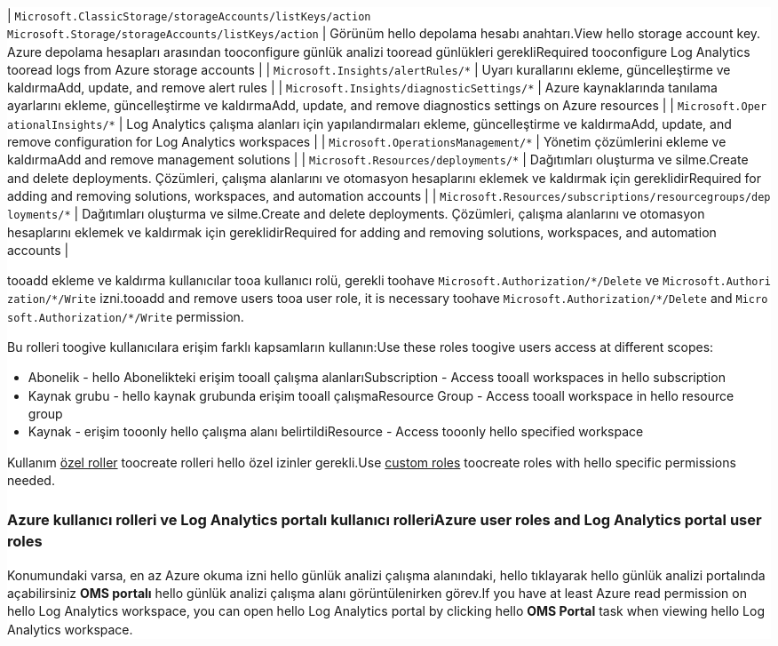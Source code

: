 | `Microsoft.ClassicStorage/storageAccounts/listKeys/action` <br> `Microsoft.Storage/storageAccounts/listKeys/action` | <span data-ttu-id="16020-219">Görünüm hello depolama hesabı anahtarı.</span><span class="sxs-lookup"><span data-stu-id="16020-219">View hello storage account key.</span></span> <span data-ttu-id="16020-220">Azure depolama hesapları arasından tooconfigure günlük analizi tooread günlükleri gerekli</span><span class="sxs-lookup"><span data-stu-id="16020-220">Required tooconfigure Log Analytics tooread logs from Azure storage accounts</span></span> |
| `Microsoft.Insights/alertRules/*` | <span data-ttu-id="16020-221">Uyarı kurallarını ekleme, güncelleştirme ve kaldırma</span><span class="sxs-lookup"><span data-stu-id="16020-221">Add, update, and remove alert rules</span></span> |
| `Microsoft.Insights/diagnosticSettings/*` | <span data-ttu-id="16020-222">Azure kaynaklarında tanılama ayarlarını ekleme, güncelleştirme ve kaldırma</span><span class="sxs-lookup"><span data-stu-id="16020-222">Add, update, and remove diagnostics settings on Azure resources</span></span> |
| `Microsoft.OperationalInsights/*` | <span data-ttu-id="16020-223">Log Analytics çalışma alanları için yapılandırmaları ekleme, güncelleştirme ve kaldırma</span><span class="sxs-lookup"><span data-stu-id="16020-223">Add, update, and remove configuration for Log Analytics workspaces</span></span> |
| `Microsoft.OperationsManagement/*` | <span data-ttu-id="16020-224">Yönetim çözümlerini ekleme ve kaldırma</span><span class="sxs-lookup"><span data-stu-id="16020-224">Add and remove management solutions</span></span> |
| `Microsoft.Resources/deployments/*` | <span data-ttu-id="16020-225">Dağıtımları oluşturma ve silme.</span><span class="sxs-lookup"><span data-stu-id="16020-225">Create and delete deployments.</span></span> <span data-ttu-id="16020-226">Çözümleri, çalışma alanlarını ve otomasyon hesaplarını eklemek ve kaldırmak için gereklidir</span><span class="sxs-lookup"><span data-stu-id="16020-226">Required for adding and removing solutions, workspaces, and automation accounts</span></span> |
| `Microsoft.Resources/subscriptions/resourcegroups/deployments/*` | <span data-ttu-id="16020-227">Dağıtımları oluşturma ve silme.</span><span class="sxs-lookup"><span data-stu-id="16020-227">Create and delete deployments.</span></span> <span data-ttu-id="16020-228">Çözümleri, çalışma alanlarını ve otomasyon hesaplarını eklemek ve kaldırmak için gereklidir</span><span class="sxs-lookup"><span data-stu-id="16020-228">Required for adding and removing solutions, workspaces, and automation accounts</span></span> |

<span data-ttu-id="16020-229">tooadd ekleme ve kaldırma kullanıcılar tooa kullanıcı rolü, gerekli toohave `Microsoft.Authorization/*/Delete` ve `Microsoft.Authorization/*/Write` izni.</span><span class="sxs-lookup"><span data-stu-id="16020-229">tooadd and remove users tooa user role, it is necessary toohave `Microsoft.Authorization/*/Delete` and `Microsoft.Authorization/*/Write` permission.</span></span>

<span data-ttu-id="16020-230">Bu rolleri toogive kullanıcılara erişim farklı kapsamların kullanın:</span><span class="sxs-lookup"><span data-stu-id="16020-230">Use these roles toogive users access at different scopes:</span></span>
- <span data-ttu-id="16020-231">Abonelik - hello Abonelikteki erişim tooall çalışma alanları</span><span class="sxs-lookup"><span data-stu-id="16020-231">Subscription - Access tooall workspaces in hello subscription</span></span>
- <span data-ttu-id="16020-232">Kaynak grubu - hello kaynak grubunda erişim tooall çalışma</span><span class="sxs-lookup"><span data-stu-id="16020-232">Resource Group - Access tooall workspace in hello resource group</span></span>
- <span data-ttu-id="16020-233">Kaynak - erişim tooonly hello çalışma alanı belirtildi</span><span class="sxs-lookup"><span data-stu-id="16020-233">Resource - Access tooonly hello specified workspace</span></span>

<span data-ttu-id="16020-234">Kullanım [özel roller](../active-directory/role-based-access-control-custom-roles.md) toocreate rolleri hello özel izinler gerekli.</span><span class="sxs-lookup"><span data-stu-id="16020-234">Use [custom roles](../active-directory/role-based-access-control-custom-roles.md) toocreate roles with hello specific permissions needed.</span></span>

### <a name="azure-user-roles-and-log-analytics-portal-user-roles"></a><span data-ttu-id="16020-235">Azure kullanıcı rolleri ve Log Analytics portalı kullanıcı rolleri</span><span class="sxs-lookup"><span data-stu-id="16020-235">Azure user roles and Log Analytics portal user roles</span></span>
<span data-ttu-id="16020-236">Konumundaki varsa, en az Azure okuma izni hello günlük analizi çalışma alanındaki, hello tıklayarak hello günlük analizi portalında açabilirsiniz **OMS portalı** hello günlük analizi çalışma alanı görüntülenirken görev.</span><span class="sxs-lookup"><span data-stu-id="16020-236">If you have at least Azure read permission on hello Log Analytics workspace, you can open hello Log Analytics portal by clicking hello **OMS Portal** task when viewing hello Log Analytics workspace.</span></span>
